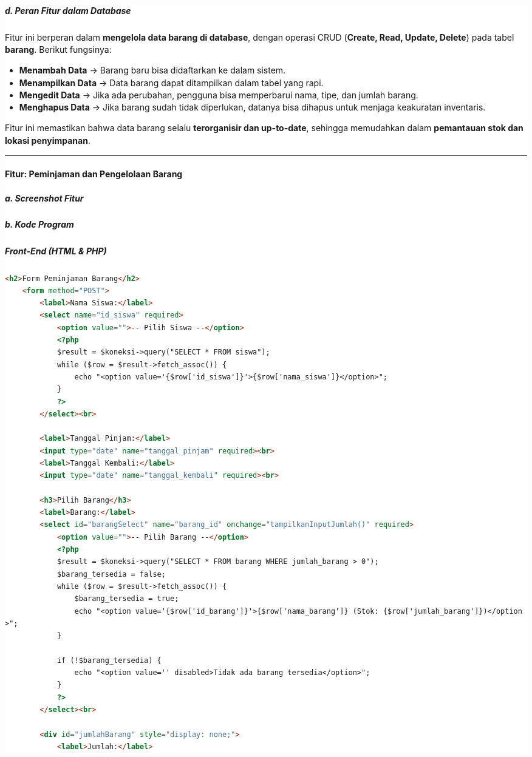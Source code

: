 
##### d. Peran Fitur dalam Database

Fitur ini berperan dalam **mengelola data barang di database**, dengan operasi CRUD (**Create, Read, Update, Delete**) pada tabel **barang**. Berikut fungsinya:

- **Menambah Data** → Barang baru bisa didaftarkan ke dalam sistem.
- **Menampilkan Data** → Data barang dapat ditampilkan dalam tabel yang rapi.
- **Mengedit Data** → Jika ada perubahan, pengguna bisa memperbarui nama, tipe, dan jumlah barang.
- **Menghapus Data** → Jika barang sudah tidak diperlukan, datanya bisa dihapus untuk menjaga keakuratan inventaris.

Fitur ini memastikan bahwa data barang selalu **terorganisir dan up-to-date**, sehingga memudahkan dalam **pemantauan stok dan lokasi penyimpanan**.

---


#### **Fitur: Peminjaman dan Pengelolaan Barang**

##### a. Screenshot Fitur



##### b. Kode Program

##### **Front-End (HTML & PHP)**

```html
<h2>Form Peminjaman Barang</h2>
    <form method="POST">
        <label>Nama Siswa:</label>
        <select name="id_siswa" required>
            <option value="">-- Pilih Siswa --</option>
            <?php
            $result = $koneksi->query("SELECT * FROM siswa");
            while ($row = $result->fetch_assoc()) {
                echo "<option value='{$row['id_siswa']}'>{$row['nama_siswa']}</option>";
            }
            ?>
        </select><br>

        <label>Tanggal Pinjam:</label>
        <input type="date" name="tanggal_pinjam" required><br>
        <label>Tanggal Kembali:</label>
        <input type="date" name="tanggal_kembali" required><br>

        <h3>Pilih Barang</h3>
        <label>Barang:</label>
        <select id="barangSelect" name="barang_id" onchange="tampilkanInputJumlah()" required>
            <option value="">-- Pilih Barang --</option>
            <?php
            $result = $koneksi->query("SELECT * FROM barang WHERE jumlah_barang > 0");
            $barang_tersedia = false;
            while ($row = $result->fetch_assoc()) {
                $barang_tersedia = true;
                echo "<option value='{$row['id_barang']}'>{$row['nama_barang']} (Stok: {$row['jumlah_barang']})</option>";
            }

            if (!$barang_tersedia) {
                echo "<option value='' disabled>Tidak ada barang tersedia</option>";
            }
            ?>
        </select><br>

        <div id="jumlahBarang" style="display: none;">
            <label>Jumlah:</label>
```
